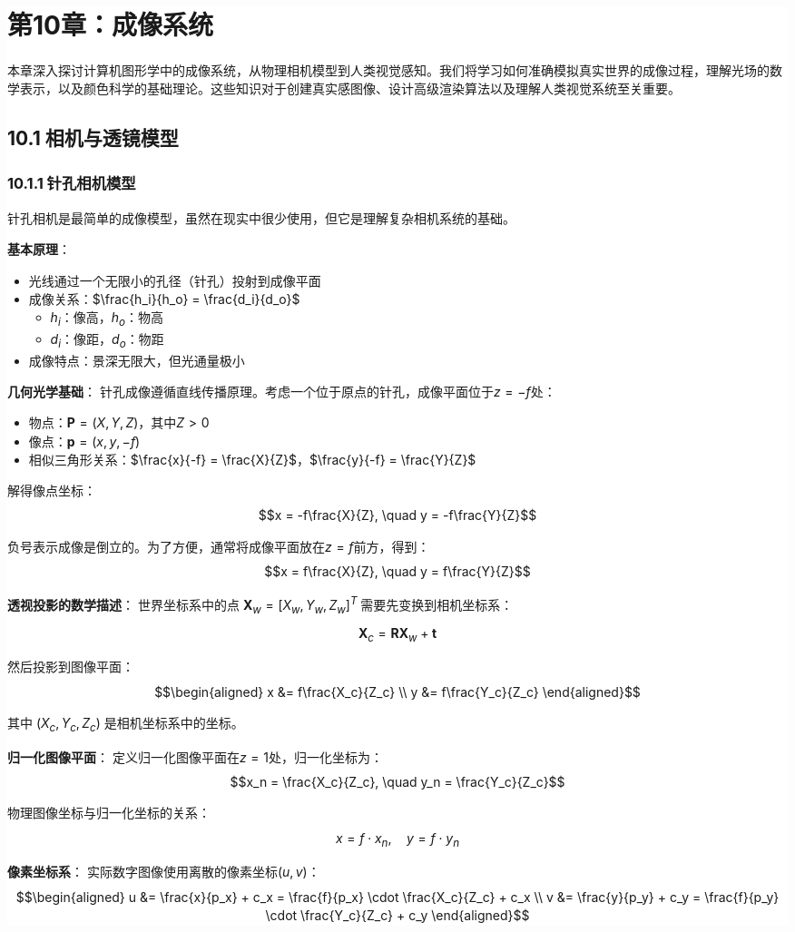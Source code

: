 # 第10章：成像系统

本章深入探讨计算机图形学中的成像系统，从物理相机模型到人类视觉感知。我们将学习如何准确模拟真实世界的成像过程，理解光场的数学表示，以及颜色科学的基础理论。这些知识对于创建真实感图像、设计高级渲染算法以及理解人类视觉系统至关重要。

## 10.1 相机与透镜模型

### 10.1.1 针孔相机模型

针孔相机是最简单的成像模型，虽然在现实中很少使用，但它是理解复杂相机系统的基础。

**基本原理**：
- 光线通过一个无限小的孔径（针孔）投射到成像平面
- 成像关系：$\frac{h_i}{h_o} = \frac{d_i}{d_o}$
  - $h_i$：像高，$h_o$：物高
  - $d_i$：像距，$d_o$：物距
- 成像特点：景深无限大，但光通量极小

**几何光学基础**：
针孔成像遵循直线传播原理。考虑一个位于原点的针孔，成像平面位于$z = -f$处：
- 物点：$\mathbf{P} = (X, Y, Z)$，其中$Z > 0$
- 像点：$\mathbf{p} = (x, y, -f)$
- 相似三角形关系：$\frac{x}{-f} = \frac{X}{Z}$，$\frac{y}{-f} = \frac{Y}{Z}$

解得像点坐标：
$$x = -f\frac{X}{Z}, \quad y = -f\frac{Y}{Z}$$

负号表示成像是倒立的。为了方便，通常将成像平面放在$z = f$前方，得到：
$$x = f\frac{X}{Z}, \quad y = f\frac{Y}{Z}$$

**透视投影的数学描述**：
世界坐标系中的点 $\mathbf{X}_w = [X_w, Y_w, Z_w]^T$ 需要先变换到相机坐标系：
$$\mathbf{X}_c = \mathbf{R}\mathbf{X}_w + \mathbf{t}$$

然后投影到图像平面：
$$\begin{aligned}
x &= f\frac{X_c}{Z_c} \\
y &= f\frac{Y_c}{Z_c}
\end{aligned}$$

其中 $(X_c, Y_c, Z_c)$ 是相机坐标系中的坐标。

**归一化图像平面**：
定义归一化图像平面在$z = 1$处，归一化坐标为：
$$x_n = \frac{X_c}{Z_c}, \quad y_n = \frac{Y_c}{Z_c}$$

物理图像坐标与归一化坐标的关系：
$$x = f \cdot x_n, \quad y = f \cdot y_n$$

**像素坐标系**：
实际数字图像使用离散的像素坐标$(u, v)$：
$$\begin{aligned}
u &= \frac{x}{p_x} + c_x = \frac{f}{p_x} \cdot \frac{X_c}{Z_c} + c_x \\
v &= \frac{y}{p_y} + c_y = \frac{f}{p_y} \cdot \frac{Y_c}{Z_c} + c_y
\end{aligned}$$
